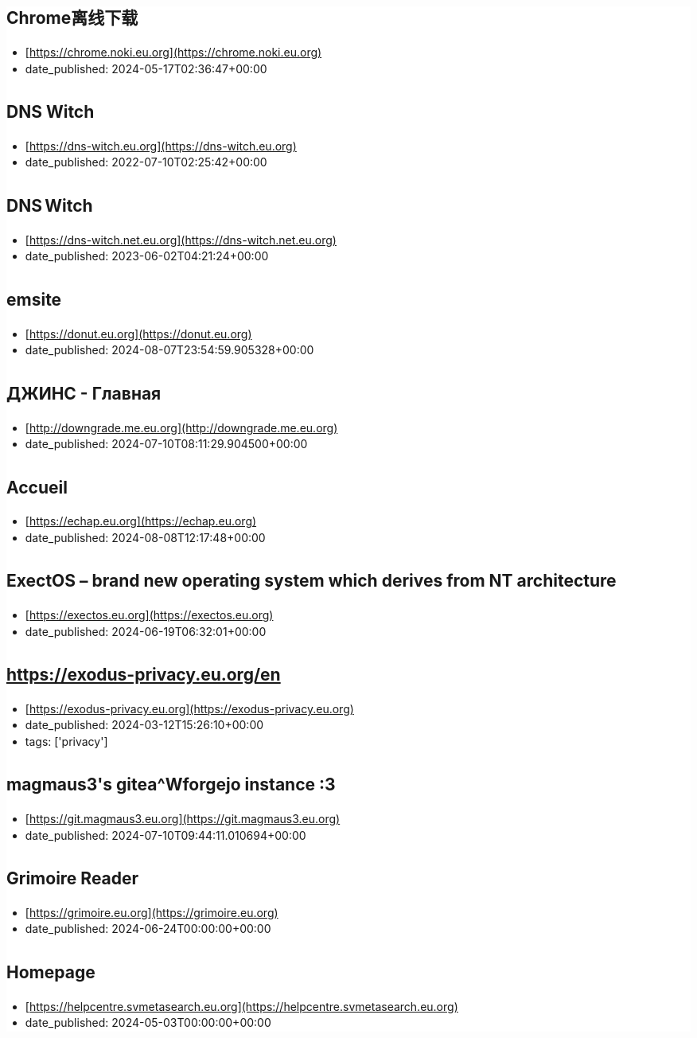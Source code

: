  ## Chrome离线下载
 - [https://chrome.noki.eu.org](https://chrome.noki.eu.org)
 - date_published: 2024-05-17T02:36:47+00:00

 ## DNS Witch
 - [https://dns-witch.eu.org](https://dns-witch.eu.org)
 - date_published: 2022-07-10T02:25:42+00:00

 ## DNS Witch
 - [https://dns-witch.net.eu.org](https://dns-witch.net.eu.org)
 - date_published: 2023-06-02T04:21:24+00:00

 ## emsite
 - [https://donut.eu.org](https://donut.eu.org)
 - date_published: 2024-08-07T23:54:59.905328+00:00

 ## ДЖИНС - Главная
 - [http://downgrade.me.eu.org](http://downgrade.me.eu.org)
 - date_published: 2024-07-10T08:11:29.904500+00:00

 ## Accueil
 - [https://echap.eu.org](https://echap.eu.org)
 - date_published: 2024-08-08T12:17:48+00:00

 ## ExectOS – brand new operating system which derives from NT architecture
 - [https://exectos.eu.org](https://exectos.eu.org)
 - date_published: 2024-06-19T06:32:01+00:00

 ## https://exodus-privacy.eu.org/en
 - [https://exodus-privacy.eu.org](https://exodus-privacy.eu.org)
 - date_published: 2024-03-12T15:26:10+00:00
 - tags: ['privacy']

 ## magmaus3's gitea^Wforgejo instance :3
 - [https://git.magmaus3.eu.org](https://git.magmaus3.eu.org)
 - date_published: 2024-07-10T09:44:11.010694+00:00

 ## Grimoire Reader
 - [https://grimoire.eu.org](https://grimoire.eu.org)
 - date_published: 2024-06-24T00:00:00+00:00

 ## Homepage
 - [https://helpcentre.svmetasearch.eu.org](https://helpcentre.svmetasearch.eu.org)
 - date_published: 2024-05-03T00:00:00+00:00
